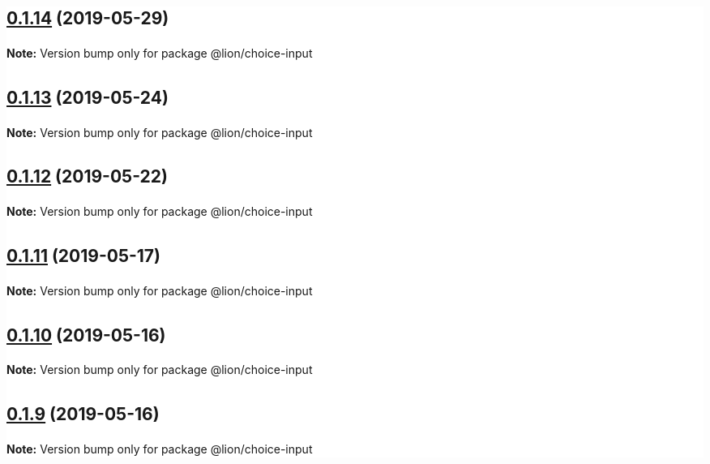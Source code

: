 



## [0.1.14](https://github.com/ing-bank/lion/compare/@lion/choice-input@0.1.13...@lion/choice-input@0.1.14) (2019-05-29)

**Note:** Version bump only for package @lion/choice-input





## [0.1.13](https://github.com/ing-bank/lion/compare/@lion/choice-input@0.1.12...@lion/choice-input@0.1.13) (2019-05-24)

**Note:** Version bump only for package @lion/choice-input





## [0.1.12](https://github.com/ing-bank/lion/compare/@lion/choice-input@0.1.11...@lion/choice-input@0.1.12) (2019-05-22)

**Note:** Version bump only for package @lion/choice-input





## [0.1.11](https://github.com/ing-bank/lion/compare/@lion/choice-input@0.1.10...@lion/choice-input@0.1.11) (2019-05-17)

**Note:** Version bump only for package @lion/choice-input





## [0.1.10](https://github.com/ing-bank/lion/compare/@lion/choice-input@0.1.9...@lion/choice-input@0.1.10) (2019-05-16)

**Note:** Version bump only for package @lion/choice-input





## [0.1.9](https://github.com/ing-bank/lion/compare/@lion/choice-input@0.1.8...@lion/choice-input@0.1.9) (2019-05-16)

**Note:** Version bump only for package @lion/choice-input




